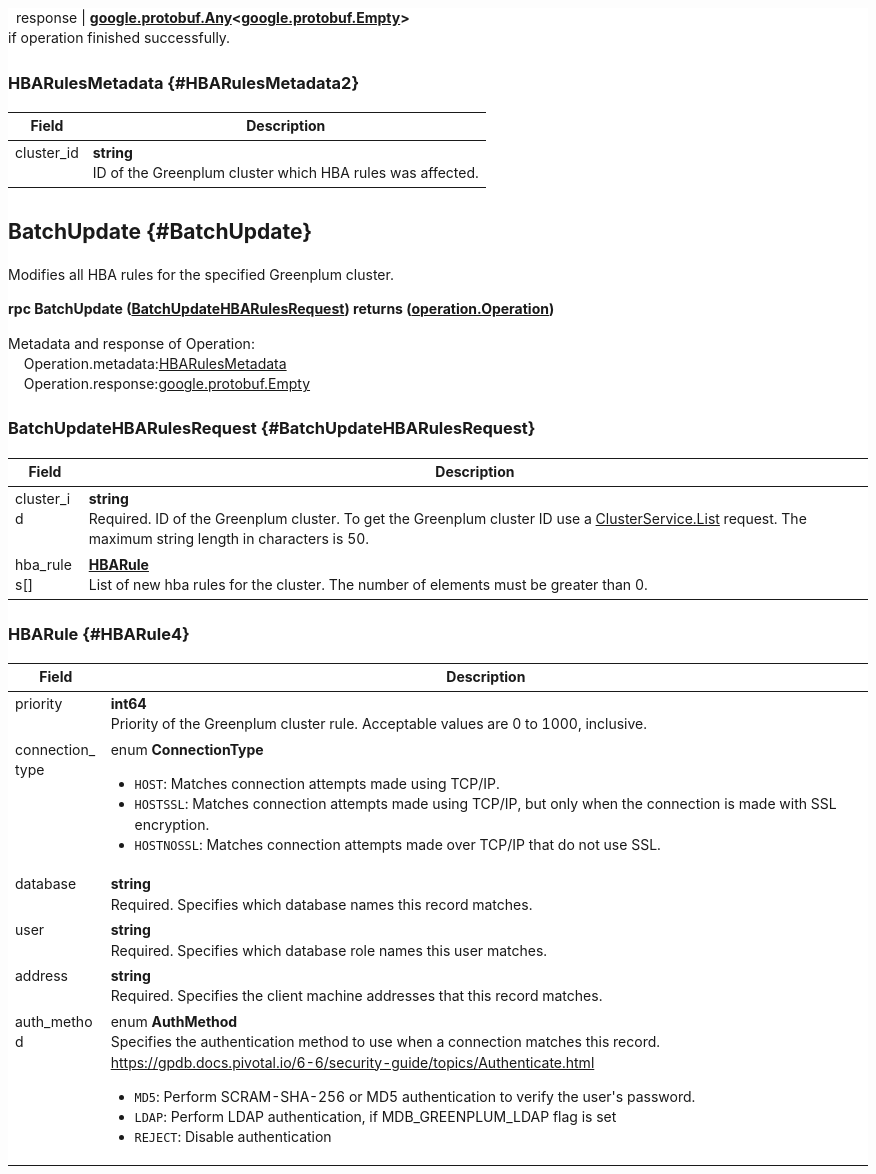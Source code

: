 &nbsp;&nbsp;response | **[google.protobuf.Any](https://developers.google.com/protocol-buffers/docs/proto3#any)<[google.protobuf.Empty](https://developers.google.com/protocol-buffers/docs/reference/google.protobuf#google.protobuf.Empty)>**<br>if operation finished successfully. 


### HBARulesMetadata {#HBARulesMetadata2}

Field | Description
--- | ---
cluster_id | **string**<br>ID of the Greenplum cluster which HBA rules was affected. 


## BatchUpdate {#BatchUpdate}

Modifies all HBA rules for the specified Greenplum cluster.

**rpc BatchUpdate ([BatchUpdateHBARulesRequest](#BatchUpdateHBARulesRequest)) returns ([operation.Operation](#Operation3))**

Metadata and response of Operation:<br>
	&nbsp;&nbsp;&nbsp;&nbsp;Operation.metadata:[HBARulesMetadata](#HBARulesMetadata)<br>
	&nbsp;&nbsp;&nbsp;&nbsp;Operation.response:[google.protobuf.Empty](https://developers.google.com/protocol-buffers/docs/reference/google.protobuf#google.protobuf.Empty)<br>

### BatchUpdateHBARulesRequest {#BatchUpdateHBARulesRequest}

Field | Description
--- | ---
cluster_id | **string**<br>Required. ID of the Greenplum cluster. To get the Greenplum cluster ID use a [ClusterService.List](./cluster_service#List) request. The maximum string length in characters is 50.
hba_rules[] | **[HBARule](#HBARule4)**<br>List of new hba rules for the cluster. The number of elements must be greater than 0.


### HBARule {#HBARule4}

Field | Description
--- | ---
priority | **int64**<br>Priority of the Greenplum cluster rule. Acceptable values are 0 to 1000, inclusive.
connection_type | enum **ConnectionType**<br> <ul><li>`HOST`: Matches connection attempts made using TCP/IP.</li><li>`HOSTSSL`: Matches connection attempts made using TCP/IP, but only when the connection is made with SSL encryption.</li><li>`HOSTNOSSL`: Matches connection attempts made over TCP/IP that do not use SSL.</li></ul>
database | **string**<br>Required. Specifies which database names this record matches. 
user | **string**<br>Required. Specifies which database role names this user matches. 
address | **string**<br>Required. Specifies the client machine addresses that this record matches. 
auth_method | enum **AuthMethod**<br>Specifies the authentication method to use when a connection matches this record. https://gpdb.docs.pivotal.io/6-6/security-guide/topics/Authenticate.html <ul><li>`MD5`: Perform SCRAM-SHA-256 or MD5 authentication to verify the user's password.</li><li>`LDAP`: Perform LDAP authentication, if MDB_GREENPLUM_LDAP flag is set</li><li>`REJECT`: Disable authentication</li></ul>
